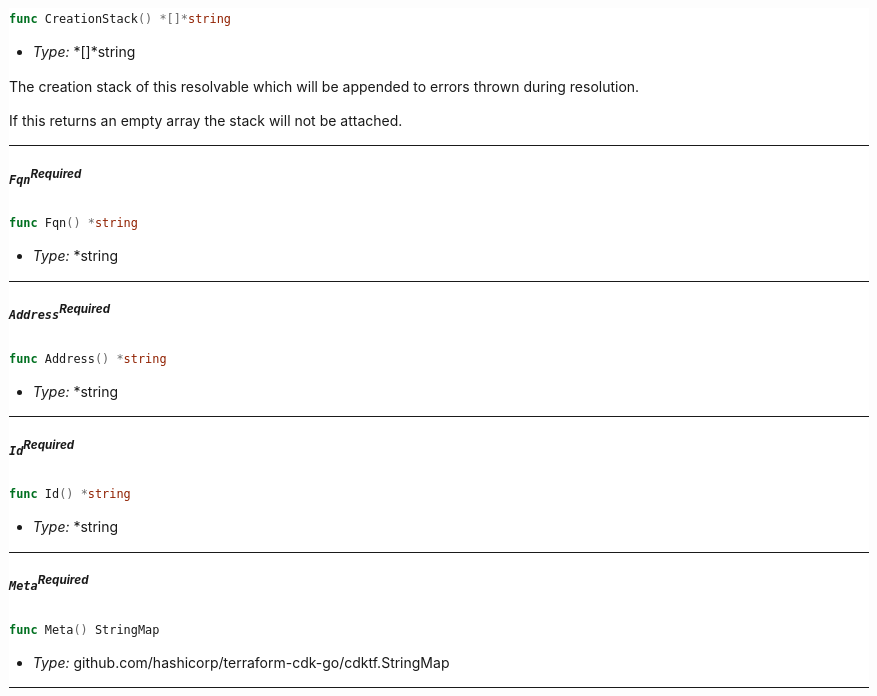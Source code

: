 ```go
func CreationStack() *[]*string
```

- *Type:* *[]*string

The creation stack of this resolvable which will be appended to errors thrown during resolution.

If this returns an empty array the stack will not be attached.

---

##### `Fqn`<sup>Required</sup> <a name="Fqn" id="@cdktf/provider-consul.dataConsulNodes.DataConsulNodesNodesOutputReference.property.fqn"></a>

```go
func Fqn() *string
```

- *Type:* *string

---

##### `Address`<sup>Required</sup> <a name="Address" id="@cdktf/provider-consul.dataConsulNodes.DataConsulNodesNodesOutputReference.property.address"></a>

```go
func Address() *string
```

- *Type:* *string

---

##### `Id`<sup>Required</sup> <a name="Id" id="@cdktf/provider-consul.dataConsulNodes.DataConsulNodesNodesOutputReference.property.id"></a>

```go
func Id() *string
```

- *Type:* *string

---

##### `Meta`<sup>Required</sup> <a name="Meta" id="@cdktf/provider-consul.dataConsulNodes.DataConsulNodesNodesOutputReference.property.meta"></a>

```go
func Meta() StringMap
```

- *Type:* github.com/hashicorp/terraform-cdk-go/cdktf.StringMap

---
